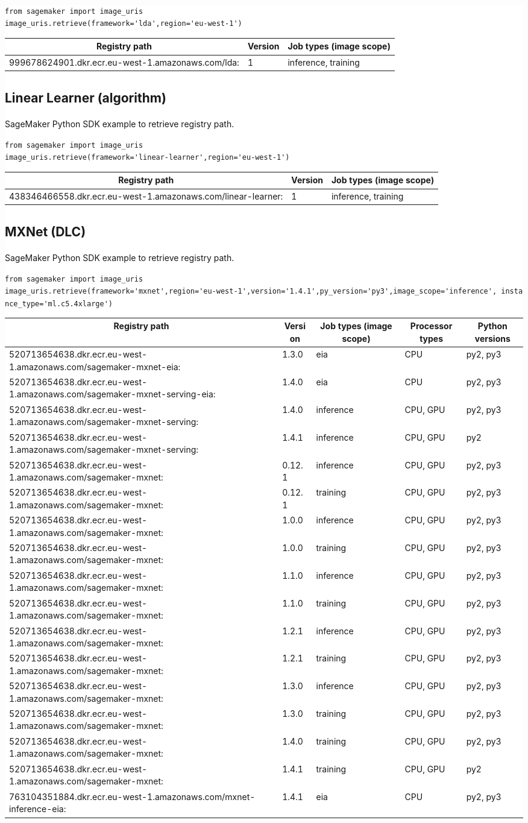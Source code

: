 ```
from sagemaker import image_uris
image_uris.retrieve(framework='lda',region='eu-west-1')
```


| Registry path | Version | Job types \(image scope\) | 
| --- | --- | --- | 
| 999678624901\.dkr\.ecr\.eu\-west\-1\.amazonaws\.com/lda:<tag> | 1 | inference, training | 

## Linear Learner \(algorithm\)<a name="linear-learner-eu-west-1.title"></a>

SageMaker Python SDK example to retrieve registry path\.

```
from sagemaker import image_uris
image_uris.retrieve(framework='linear-learner',region='eu-west-1')
```


| Registry path | Version | Job types \(image scope\) | 
| --- | --- | --- | 
| 438346466558\.dkr\.ecr\.eu\-west\-1\.amazonaws\.com/linear\-learner:<tag> | 1 | inference, training | 

## MXNet \(DLC\)<a name="mxnet-eu-west-1.title"></a>

SageMaker Python SDK example to retrieve registry path\.

```
from sagemaker import image_uris
image_uris.retrieve(framework='mxnet',region='eu-west-1',version='1.4.1',py_version='py3',image_scope='inference', instance_type='ml.c5.4xlarge')
```


| Registry path | Version | Job types \(image scope\) | Processor types | Python versions | 
| --- | --- | --- | --- | --- | 
| 520713654638\.dkr\.ecr\.eu\-west\-1\.amazonaws\.com/sagemaker\-mxnet\-eia:<tag> | 1\.3\.0 | eia | CPU | py2, py3 | 
| 520713654638\.dkr\.ecr\.eu\-west\-1\.amazonaws\.com/sagemaker\-mxnet\-serving\-eia:<tag> | 1\.4\.0 | eia | CPU | py2, py3 | 
| 520713654638\.dkr\.ecr\.eu\-west\-1\.amazonaws\.com/sagemaker\-mxnet\-serving:<tag> | 1\.4\.0 | inference | CPU, GPU | py2, py3 | 
| 520713654638\.dkr\.ecr\.eu\-west\-1\.amazonaws\.com/sagemaker\-mxnet\-serving:<tag> | 1\.4\.1 | inference | CPU, GPU | py2 | 
| 520713654638\.dkr\.ecr\.eu\-west\-1\.amazonaws\.com/sagemaker\-mxnet:<tag> | 0\.12\.1 | inference | CPU, GPU | py2, py3 | 
| 520713654638\.dkr\.ecr\.eu\-west\-1\.amazonaws\.com/sagemaker\-mxnet:<tag> | 0\.12\.1 | training | CPU, GPU | py2, py3 | 
| 520713654638\.dkr\.ecr\.eu\-west\-1\.amazonaws\.com/sagemaker\-mxnet:<tag> | 1\.0\.0 | inference | CPU, GPU | py2, py3 | 
| 520713654638\.dkr\.ecr\.eu\-west\-1\.amazonaws\.com/sagemaker\-mxnet:<tag> | 1\.0\.0 | training | CPU, GPU | py2, py3 | 
| 520713654638\.dkr\.ecr\.eu\-west\-1\.amazonaws\.com/sagemaker\-mxnet:<tag> | 1\.1\.0 | inference | CPU, GPU | py2, py3 | 
| 520713654638\.dkr\.ecr\.eu\-west\-1\.amazonaws\.com/sagemaker\-mxnet:<tag> | 1\.1\.0 | training | CPU, GPU | py2, py3 | 
| 520713654638\.dkr\.ecr\.eu\-west\-1\.amazonaws\.com/sagemaker\-mxnet:<tag> | 1\.2\.1 | inference | CPU, GPU | py2, py3 | 
| 520713654638\.dkr\.ecr\.eu\-west\-1\.amazonaws\.com/sagemaker\-mxnet:<tag> | 1\.2\.1 | training | CPU, GPU | py2, py3 | 
| 520713654638\.dkr\.ecr\.eu\-west\-1\.amazonaws\.com/sagemaker\-mxnet:<tag> | 1\.3\.0 | inference | CPU, GPU | py2, py3 | 
| 520713654638\.dkr\.ecr\.eu\-west\-1\.amazonaws\.com/sagemaker\-mxnet:<tag> | 1\.3\.0 | training | CPU, GPU | py2, py3 | 
| 520713654638\.dkr\.ecr\.eu\-west\-1\.amazonaws\.com/sagemaker\-mxnet:<tag> | 1\.4\.0 | training | CPU, GPU | py2, py3 | 
| 520713654638\.dkr\.ecr\.eu\-west\-1\.amazonaws\.com/sagemaker\-mxnet:<tag> | 1\.4\.1 | training | CPU, GPU | py2 | 
| 763104351884\.dkr\.ecr\.eu\-west\-1\.amazonaws\.com/mxnet\-inference\-eia:<tag> | 1\.4\.1 | eia | CPU | py2, py3 | 